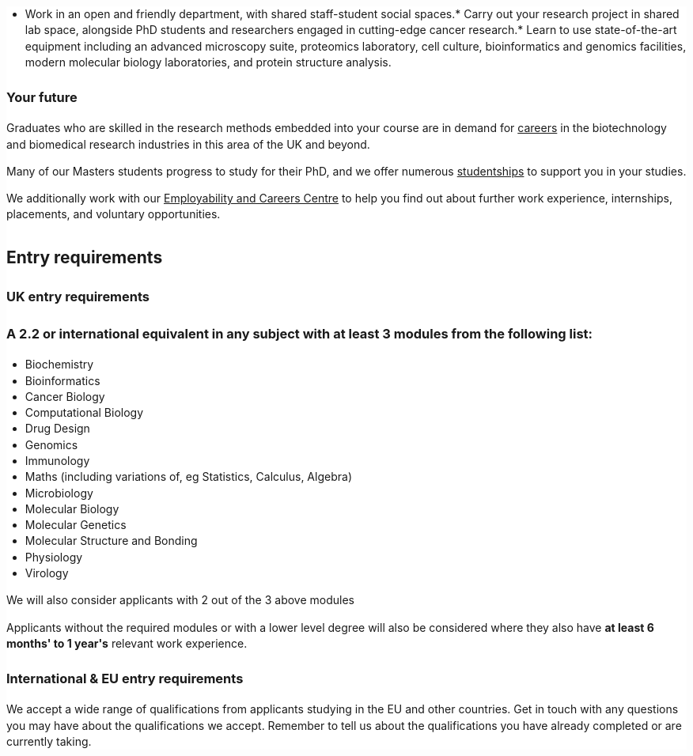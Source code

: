 * Work in an open and friendly department, with shared staff-student social spaces.* Carry out your research project in shared lab space, alongside PhD students and researchers engaged in cutting-edge cancer research.* Learn to use state-of-the-art equipment including an advanced microscopy suite, proteomics laboratory, cell culture, bioinformatics and genomics facilities, modern molecular biology laboratories, and protein structure analysis.

### Your future

Graduates who are skilled in the research methods embedded into your course are in demand for [careers](https://www.essex.ac.uk/departments/life-sciences/careers) in the biotechnology and biomedical research industries in this area of the UK and beyond.

Many of our Masters students progress to study for their PhD, and we offer numerous [studentships](https://www.essex.ac.uk/departments/life-sciences/scholarships-and-funding) to support you in your studies.

We additionally work with our [Employability and Careers Centre](http://www.essex.ac.uk/careers) to help you find out about further work experience, internships, placements, and voluntary opportunities.

## Entry requirements

### UK entry requirements

### A 2.2 or international equivalent in any subject with **at least 3 modules** from the following list:

* Biochemistry
* Bioinformatics
* Cancer Biology
* Computational Biology
* Drug Design
* Genomics
* Immunology
* Maths (including variations of, eg Statistics, Calculus, Algebra)
* Microbiology
* Molecular Biology
* Molecular Genetics
* Molecular Structure and Bonding
* Physiology
* Virology

We will also consider applicants with 2 out of the 3 above modules

Applicants without the required modules or with a lower level degree will also be considered where they also have **at least 6 months' to 1 year's** relevant work experience.

### International & EU entry requirements

We accept a wide range of qualifications from applicants studying in the EU and other countries. Get in touch with any questions you may have about the qualifications we accept. Remember to tell us about the qualifications you have already completed or are currently taking.
